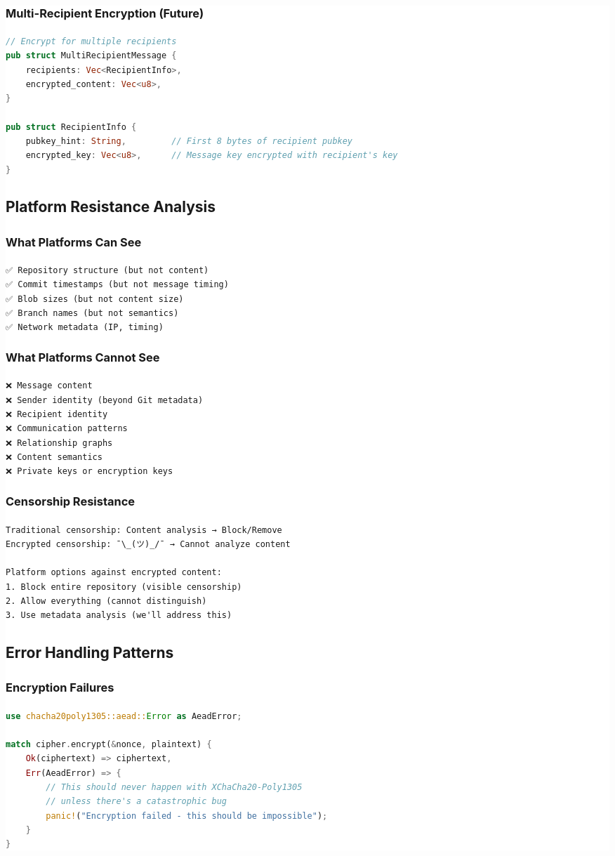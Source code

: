 ### Multi-Recipient Encryption (Future)
```rust
// Encrypt for multiple recipients
pub struct MultiRecipientMessage {
    recipients: Vec<RecipientInfo>,
    encrypted_content: Vec<u8>,
}

pub struct RecipientInfo {
    pubkey_hint: String,         // First 8 bytes of recipient pubkey
    encrypted_key: Vec<u8>,      // Message key encrypted with recipient's key
}
```

## Platform Resistance Analysis

### What Platforms Can See
```
✅ Repository structure (but not content)
✅ Commit timestamps (but not message timing)  
✅ Blob sizes (but not content size)
✅ Branch names (but not semantics)
✅ Network metadata (IP, timing)
```

### What Platforms Cannot See
```
❌ Message content
❌ Sender identity (beyond Git metadata)
❌ Recipient identity  
❌ Communication patterns
❌ Relationship graphs
❌ Content semantics
❌ Private keys or encryption keys
```

### Censorship Resistance
```
Traditional censorship: Content analysis → Block/Remove
Encrypted censorship: ¯\_(ツ)_/¯ → Cannot analyze content

Platform options against encrypted content:
1. Block entire repository (visible censorship)
2. Allow everything (cannot distinguish)
3. Use metadata analysis (we'll address this)
```

## Error Handling Patterns

### Encryption Failures
```rust
use chacha20poly1305::aead::Error as AeadError;

match cipher.encrypt(&nonce, plaintext) {
    Ok(ciphertext) => ciphertext,
    Err(AeadError) => {
        // This should never happen with XChaCha20-Poly1305
        // unless there's a catastrophic bug
        panic!("Encryption failed - this should be impossible");
    }
}
```
